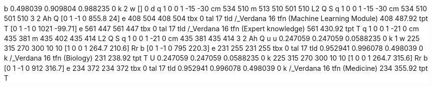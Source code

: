 b
0.498039 0.909804 0.988235 0 k
2 w
[] 0 d
q
1 0 0 1 -15 -30 cm
534 510 m
513 510 501 510 L2
Q
S
q
1 0 0 1 -15 -30 cm
534 510 501 510 3 2 Ah
Q
[0 1 -1 0 855.8 24] e
408 504 408 504 tbx
0 tal
17 tld
/_Verdana 16 tfn
(Machine Learning Module) 408 487.92 tpt
T
[0 1 -1 0 1021 -99.71] e
561 447 561 447 tbx
0 tal
17 tld
/_Verdana 16 tfn
(Expert knowledge) 561 430.92 tpt
T
q
1 0 0 1 -21 0 cm
435 381 m
435 402 435 414 L2
Q
S
q
1 0 0 1 -21 0 cm
435 381 435 414 3 2 Ah
Q
u
u
0.247059 0.247059 0.0588235 0 k
1 w
225 315 270 300 10 10 [1 0 0 1 264.7 210.6] Rr
b
[0 1 -1 0 795 220.3] e
231 255 231 255 tbx
0 tal
17 tld
0.952941 0.996078 0.498039 0 k
/_Verdana 16 tfn
(Biology) 231 238.92 tpt
T
U
0.247059 0.247059 0.0588235 0 k
225 315 270 300 10 10 [1 0 0 1 264.7 315.6] Rr
b
[0 1 -1 0 912 316.7] e
234 372 234 372 tbx
0 tal
17 tld
0.952941 0.996078 0.498039 0 k
/_Verdana 16 tfn
(Medicine) 234 355.92 tpt
T